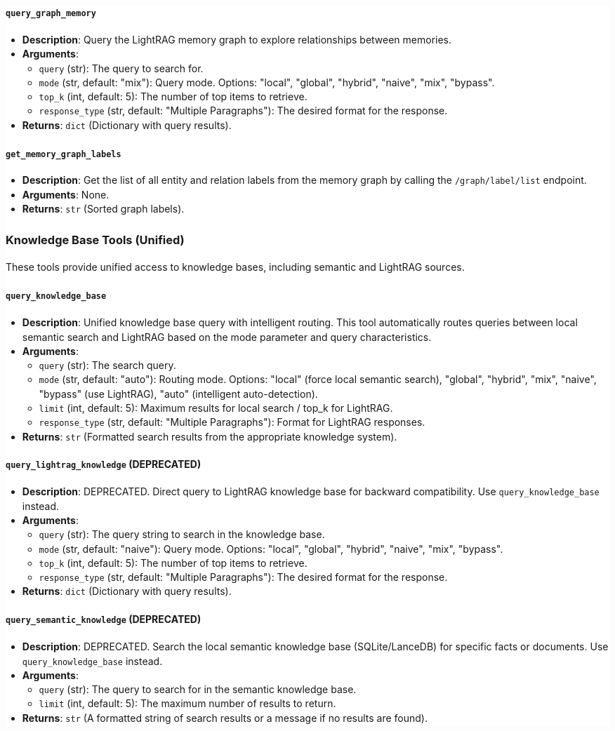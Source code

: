 #### `query_graph_memory`
*   **Description**: Query the LightRAG memory graph to explore relationships between memories.
*   **Arguments**:
    *   `query` (str): The query to search for.
    *   `mode` (str, default: "mix"): Query mode. Options: "local", "global", "hybrid", "naive", "mix", "bypass".
    *   `top_k` (int, default: 5): The number of top items to retrieve.
    *   `response_type` (str, default: "Multiple Paragraphs"): The desired format for the response.
*   **Returns**: `dict` (Dictionary with query results).

#### `get_memory_graph_labels`
*   **Description**: Get the list of all entity and relation labels from the memory graph by calling the `/graph/label/list` endpoint.
*   **Arguments**: None.
*   **Returns**: `str` (Sorted graph labels).

### Knowledge Base Tools (Unified)

These tools provide unified access to knowledge bases, including semantic and LightRAG sources.

#### `query_knowledge_base`
*   **Description**: Unified knowledge base query with intelligent routing. This tool automatically routes queries between local semantic search and LightRAG based on the mode parameter and query characteristics.
*   **Arguments**:
    *   `query` (str): The search query.
    *   `mode` (str, default: "auto"): Routing mode. Options: "local" (force local semantic search), "global", "hybrid", "mix", "naive", "bypass" (use LightRAG), "auto" (intelligent auto-detection).
    *   `limit` (int, default: 5): Maximum results for local search / top_k for LightRAG.
    *   `response_type` (str, default: "Multiple Paragraphs"): Format for LightRAG responses.
*   **Returns**: `str` (Formatted search results from the appropriate knowledge system).

#### `query_lightrag_knowledge` (DEPRECATED)
*   **Description**: DEPRECATED. Direct query to LightRAG knowledge base for backward compatibility. Use `query_knowledge_base` instead.
*   **Arguments**:
    *   `query` (str): The query string to search in the knowledge base.
    *   `mode` (str, default: "naive"): Query mode. Options: "local", "global", "hybrid", "naive", "mix", "bypass".
    *   `top_k` (int, default: 5): The number of top items to retrieve.
    *   `response_type` (str, default: "Multiple Paragraphs"): The desired format for the response.
*   **Returns**: `dict` (Dictionary with query results).

#### `query_semantic_knowledge` (DEPRECATED)
*   **Description**: DEPRECATED. Search the local semantic knowledge base (SQLite/LanceDB) for specific facts or documents. Use `query_knowledge_base` instead.
*   **Arguments**:
    *   `query` (str): The query to search for in the semantic knowledge base.
    *   `limit` (int, default: 5): The maximum number of results to return.
*   **Returns**: `str` (A formatted string of search results or a message if no results are found).
